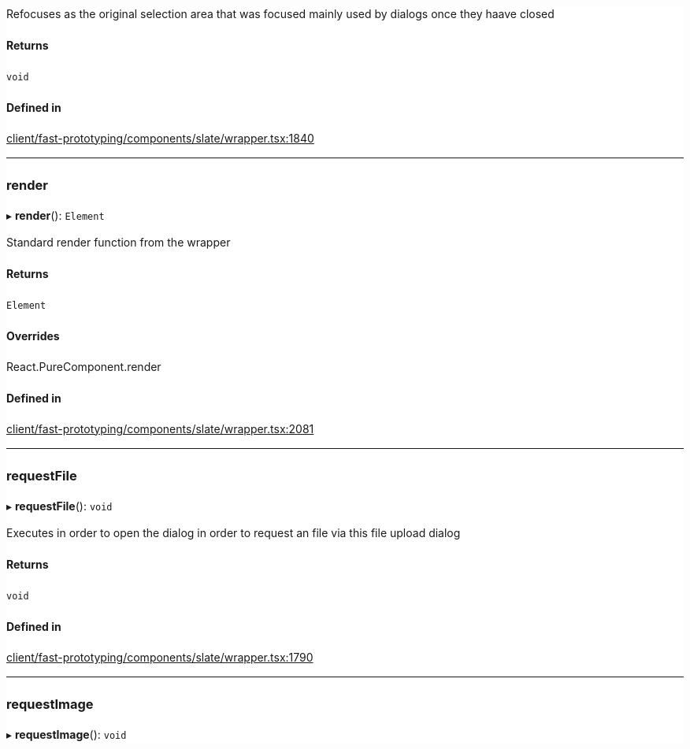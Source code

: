 Refocuses as the original selection area that was focused
mainly used by dialogs once they haave closed

#### Returns

`void`

#### Defined in

[client/fast-prototyping/components/slate/wrapper.tsx:1840](https://github.com/onzag/itemize/blob/5c2808d3/client/fast-prototyping/components/slate/wrapper.tsx#L1840)

___

### render

▸ **render**(): `Element`

Standard render function from the wrapper

#### Returns

`Element`

#### Overrides

React.PureComponent.render

#### Defined in

[client/fast-prototyping/components/slate/wrapper.tsx:2081](https://github.com/onzag/itemize/blob/5c2808d3/client/fast-prototyping/components/slate/wrapper.tsx#L2081)

___

### requestFile

▸ **requestFile**(): `void`

Executes in order to open the dialog in order to request an file
via this file upload dialog

#### Returns

`void`

#### Defined in

[client/fast-prototyping/components/slate/wrapper.tsx:1790](https://github.com/onzag/itemize/blob/5c2808d3/client/fast-prototyping/components/slate/wrapper.tsx#L1790)

___

### requestImage

▸ **requestImage**(): `void`

